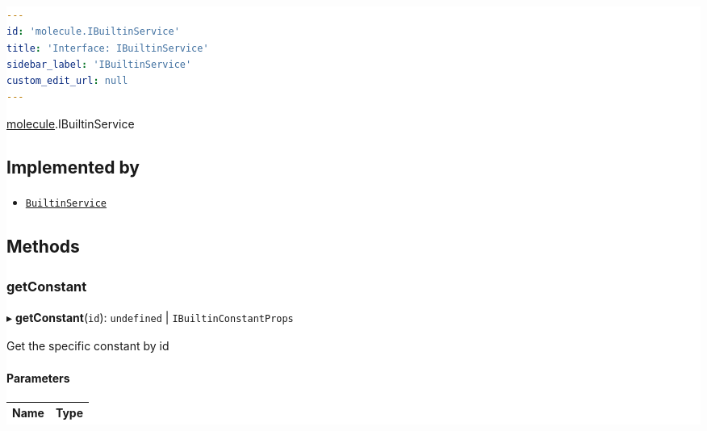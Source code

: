 ```yaml
---
id: 'molecule.IBuiltinService'
title: 'Interface: IBuiltinService'
sidebar_label: 'IBuiltinService'
custom_edit_url: null
---
```


[molecule](../namespaces/molecule).IBuiltinService

## Implemented by

-   [`BuiltinService`](../classes/molecule.BuiltinService)

## Methods

### getConstant

▸ **getConstant**(`id`): `undefined` \| `IBuiltinConstantProps`

Get the specific constant by id

#### Parameters

| Name | Type                                                                                                                                                                                                                                                                                                                                                                                                                                                                                                                                                                                                                                                                                                                                                                                                                                                                                                                                                                                                                                                                                                                                                                                                                                                                                                                                                                                                                                                                                                                                                                                                                                                                                                                                                                                                                                                                                                                                                                                                                                                                                                                                                                                                                                                                                                |
| :--- | :-------------------------------------------------------------------------------------------------------------------------------------------------------------------------------------------------------------------------------------------------------------------------------------------------------------------------------------------------------------------------------------------------------------------------------------------------------------------------------------------------------------------------------------------------------------------------------------------------------------------------------------------------------------------------------------------------------------------------------------------------------------------------------------------------------------------------------------------------------------------------------------------------------------------------------------------------------------------------------------------------------------------------------------------------------------------------------------------------------------------------------------------------------------------------------------------------------------------------------------------------------------------------------------------------------------------------------------------------------------------------------------------------------------------------------------------------------------------------------------------------------------------------------------------------------------------------------------------------------------------------------------------------------------------------------------------------------------------------------------------------------------------------------------------------------------------------------------------------------------------------------------------------------------------------------------------------------------------------------------------------------------------------------------------------------------------------------------------------------------------------------------------------------------------------------------------------------------------------------------------------------------------------------------------------- |